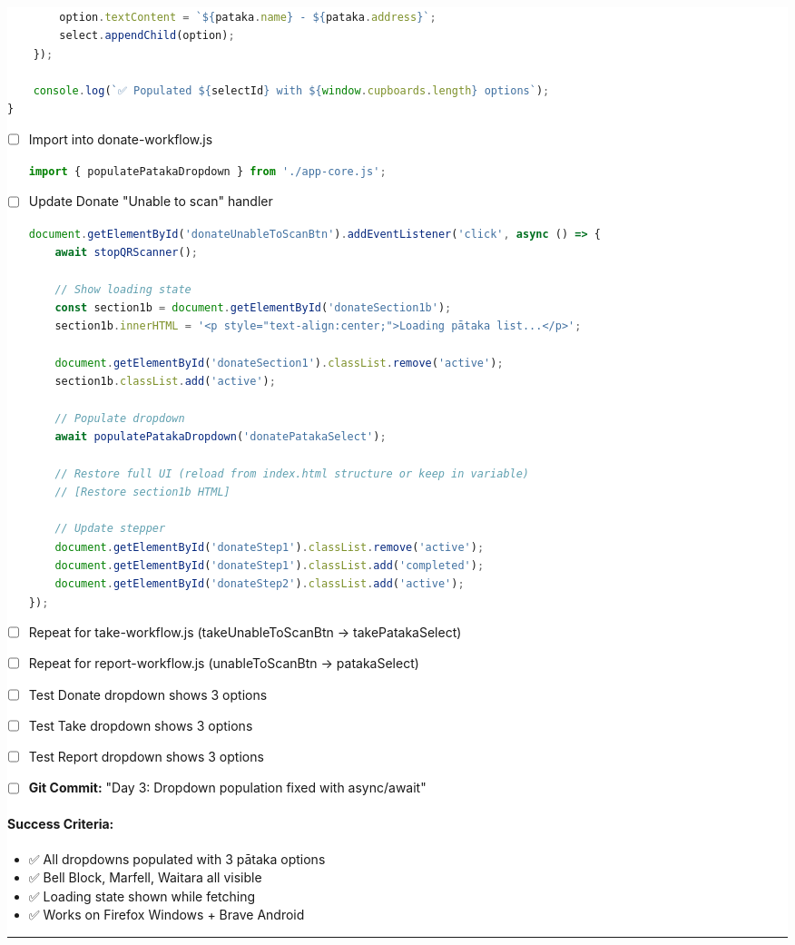   ```javascript
          option.textContent = `${pataka.name} - ${pataka.address}`;
          select.appendChild(option);
      });
      
      console.log(`✅ Populated ${selectId} with ${window.cupboards.length} options`);
  }
  ```

- [ ] Import into donate-workflow.js
  ```javascript
  import { populatePatakaDropdown } from './app-core.js';
  ```

- [ ] Update Donate "Unable to scan" handler
  ```javascript
  document.getElementById('donateUnableToScanBtn').addEventListener('click', async () => {
      await stopQRScanner();
      
      // Show loading state
      const section1b = document.getElementById('donateSection1b');
      section1b.innerHTML = '<p style="text-align:center;">Loading pātaka list...</p>';
      
      document.getElementById('donateSection1').classList.remove('active');
      section1b.classList.add('active');
      
      // Populate dropdown
      await populatePatakaDropdown('donatePatakaSelect');
      
      // Restore full UI (reload from index.html structure or keep in variable)
      // [Restore section1b HTML]
      
      // Update stepper
      document.getElementById('donateStep1').classList.remove('active');
      document.getElementById('donateStep1').classList.add('completed');
      document.getElementById('donateStep2').classList.add('active');
  });
  ```

- [ ] Repeat for take-workflow.js (takeUnableToScanBtn → takePatakaSelect)
- [ ] Repeat for report-workflow.js (unableToScanBtn → patakaSelect)
- [ ] Test Donate dropdown shows 3 options
- [ ] Test Take dropdown shows 3 options
- [ ] Test Report dropdown shows 3 options
- [ ] **Git Commit:** "Day 3: Dropdown population fixed with async/await"

#### **Success Criteria:**
- ✅ All dropdowns populated with 3 pātaka options
- ✅ Bell Block, Marfell, Waitara all visible
- ✅ Loading state shown while fetching
- ✅ Works on Firefox Windows + Brave Android

---
